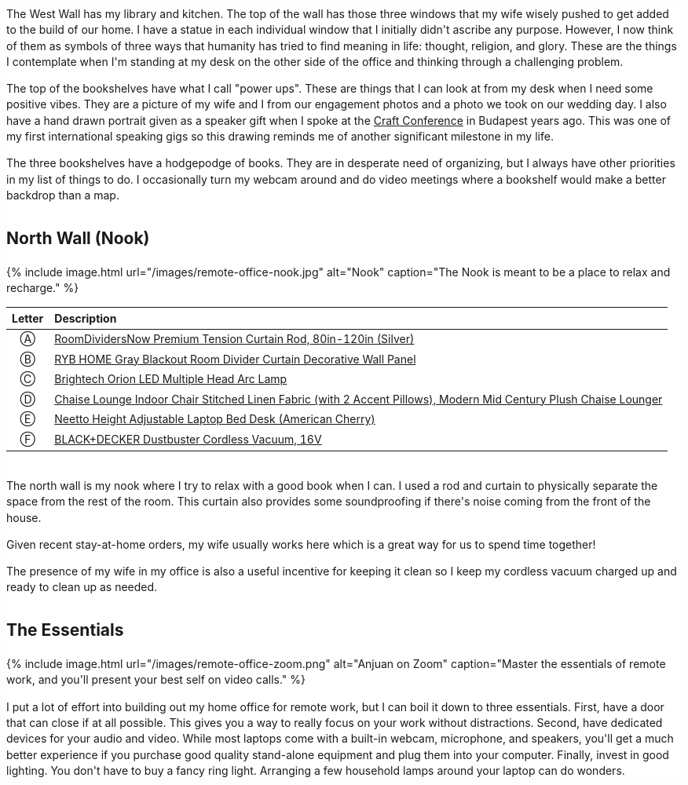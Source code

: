 The West Wall has my library and kitchen. The top of the wall has those three windows that my wife wisely pushed to get added to the build of our home. I have a statue in each individual window that I initially didn't ascribe any purpose. However, I now think of them as symbols of three ways that humanity has tried to find meaning in life: thought, religion, and glory. These are the things I contemplate when I'm standing at my desk on the other side of the office and thinking through a challenging problem.

The top of the bookshelves have what I call "power ups". These are things that I can look at from my desk when I need some positive vibes. They are a picture of my wife and I from our engagement photos and a photo we took on our wedding day. I also have a hand drawn portrait given as a speaker gift when I spoke at the [Craft Conference](https://craft-conf.com/) in Budapest years ago. This was one of my first international speaking gigs so this drawing reminds me of another significant milestone in my life.

The three bookshelves have a hodgepodge of books. They are in desperate need of organizing, but I always have other priorities in my list of things to do. I occasionally turn my webcam around and do video meetings where a bookshelf would make a better backdrop than a map.

## North Wall (Nook)

{% include image.html url="/images/remote-office-nook.jpg" alt="Nook" caption="The Nook is meant to be a place to relax and recharge." %}

| Letter | Description |
|:-----:|:--------------------|
| Ⓐ     |  [RoomDividersNow Premium Tension Curtain Rod, 80in-120in (Silver)](https://amzn.to/2LeDWjo)|
| Ⓑ     |  [RYB HOME Gray Blackout Room Divider Curtain Decorative Wall Panel](https://amzn.to/3drx3XW)             |
| Ⓒ     |   [Brightech Orion LED Multiple Head Arc Lamp](https://amzn.to/2WfCGmf)         | 
| Ⓓ     |   [Chaise Lounge Indoor Chair Stitched Linen Fabric (with 2 Accent Pillows), Modern Mid Century Plush Chaise Lounger](https://amzn.to/2WFhN2Y)            |
| Ⓔ     |   [Neetto Height Adjustable Laptop Bed Desk (American Cherry)](https://amzn.to/3chCjNI) |
| Ⓕ    |   [BLACK+DECKER Dustbuster Cordless Vacuum, 16V](https://amzn.to/2zhGfPP)  |

<br>
The north wall is my nook where I try to relax with a good book when I can. I used a rod and curtain to physically separate the space from the rest of the room. This curtain also provides some soundproofing if there's noise coming from the front of the house.

Given recent stay-at-home orders, my wife usually works here which is a great way for us to spend time together!

The presence of my wife in my office is also a useful incentive for keeping it clean so I keep my cordless vacuum charged up and ready to clean up as needed.

## The Essentials

{% include image.html url="/images/remote-office-zoom.png" alt="Anjuan on Zoom" caption="Master the essentials of remote work, and you'll present your best self on video calls." %}

I put a lot of effort into building out my home office for remote work, but I can boil it down to three essentials. First, have a door that can close if at all possible. This gives you a way to really focus on your work without distractions. Second, have dedicated devices for your audio and video. While most laptops come with a built-in webcam, microphone, and speakers, you'll get a much better experience if you purchase good quality stand-alone equipment and plug them into your computer. Finally, invest in good lighting. You don't have to buy a fancy ring light. Arranging a few household lamps around your laptop can do wonders.
